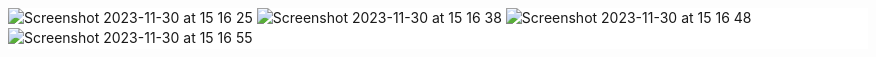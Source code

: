 <img width="1437" alt="Screenshot 2023-11-30 at 15 16 25" src="https://github.com/ErenBekman/nott-landing-page/assets/87018360/7b3c4faf-a600-485c-b073-7b3676e6880f">
<img width="1438" alt="Screenshot 2023-11-30 at 15 16 38" src="https://github.com/ErenBekman/nott-landing-page/assets/87018360/b65b9af0-32f1-4517-a2b1-c68948aec4da">
<img width="1436" alt="Screenshot 2023-11-30 at 15 16 48" src="https://github.com/ErenBekman/nott-landing-page/assets/87018360/8c0504a1-41dc-4c27-8d54-76af73f4ecee">
<img width="1438" alt="Screenshot 2023-11-30 at 15 16 55" src="https://github.com/ErenBekman/nott-landing-page/assets/87018360/fb5de799-305b-48e4-b870-694976262159">
